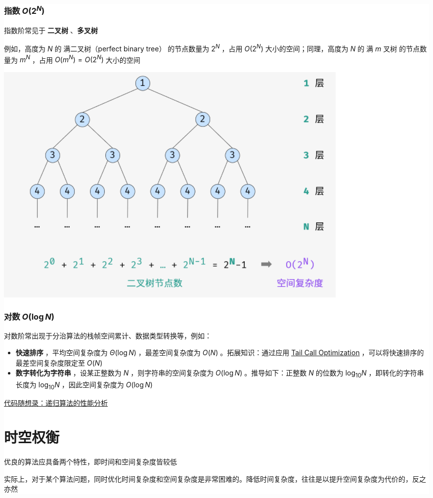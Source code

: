 
### 指数 $O(2^N)$
指数阶常见于 **二叉树** 、**多叉树**

例如，高度为 $N$ 的 满二叉树（perfect binary tree） 的节点数量为 $2^N$ ，占用 $O(2^N)$ 大小的空间；同理，高度为 $N$ 的 满 $m$ 叉树 的节点数量为 $m^N$ ，占用 $O(m^N) = O(2^N)$ 大小的空间

![$O(2^N)$ 空间复杂度](AL-算法复杂度/13.png)


### 对数 $O(\log N)$
对数阶常出现于分治算法的栈帧空间累计、数据类型转换等，例如：

 - **快速排序** ，平均空间复杂度为 $\Theta(\log N)$ ，最差空间复杂度为 $O(N)$ 。拓展知识：通过应用 [Tail Call Optimization](https://stackoverflow.com/questions/310974/what-is-tail-call-optimization) ，可以将快速排序的最差空间复杂度限定至 $O(N)$
 - **数字转化为字符串** ，设某正整数为 $N$ ，则字符串的空间复杂度为 $O(\log N)$ 。推导如下：正整数 $N$ 的位数为 $\log_{10} N$ ，即转化的字符串长度为 $\log_{10} N$ ，因此空间复杂度为 $O(\log N)$



[代码随想录：递归算法的性能分析](https://www.programmercarl.com/%E5%89%8D%E5%BA%8F/%E9%80%92%E5%BD%92%E7%AE%97%E6%B3%95%E7%9A%84%E6%97%B6%E9%97%B4%E4%B8%8E%E7%A9%BA%E9%97%B4%E5%A4%8D%E6%9D%82%E5%BA%A6%E5%88%86%E6%9E%90.html#%E9%80%92%E5%BD%92%E6%B1%82%E6%96%90%E6%B3%A2%E9%82%A3%E5%A5%91%E6%95%B0%E5%88%97%E7%9A%84%E6%80%A7%E8%83%BD%E5%88%86%E6%9E%90)


# 时空权衡

优良的算法应具备两个特性，即时间和空间复杂度皆较低

实际上，对于某个算法问题，同时优化时间复杂度和空间复杂度是非常困难的。降低时间复杂度，往往是以提升空间复杂度为代价的，反之亦然
